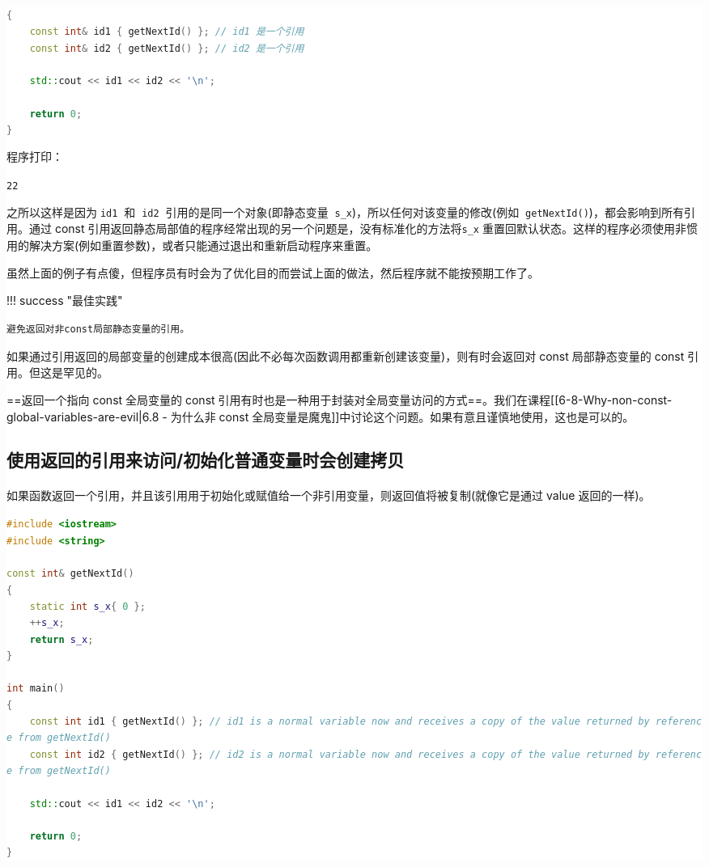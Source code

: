 ````cpp
{
    const int& id1 { getNextId() }; // id1 是一个引用
    const int& id2 { getNextId() }; // id2 是一个引用

    std::cout << id1 << id2 << '\n';

    return 0;
}
````

程序打印：

```
22
```

之所以这样是因为 `id1`  和  `id2`  引用的是同一个对象(即静态变量  `s_x`)，所以任何对该变量的修改(例如  `getNextId()`)，都会影响到所有引用。通过 const 引用返回静态局部值的程序经常出现的另一个问题是，没有标准化的方法将`s_x` 重置回默认状态。这样的程序必须使用非惯用的解决方案(例如重置参数)，或者只能通过退出和重新启动程序来重置。

虽然上面的例子有点傻，但程序员有时会为了优化目的而尝试上面的做法，然后程序就不能按预期工作了。

!!! success "最佳实践"

    避免返回对非const局部静态变量的引用。

如果通过引用返回的局部变量的创建成本很高(因此不必每次函数调用都重新创建该变量)，则有时会返回对 const 局部静态变量的 const 引用。但这是罕见的。

==返回一个指向 const 全局变量的 const 引用有时也是一种用于封装对全局变量访问的方式==。我们在课程[[6-8-Why-non-const-global-variables-are-evil|6.8 - 为什么非 const 全局变量是魔鬼]]中讨论这个问题。如果有意且谨慎地使用，这也是可以的。

## 使用返回的引用来访问/初始化普通变量时会创建拷贝

如果函数返回一个引用，并且该引用用于初始化或赋值给一个非引用变量，则返回值将被复制(就像它是通过 value 返回的一样)。

```cpp
#include <iostream>
#include <string>

const int& getNextId()
{
    static int s_x{ 0 };
    ++s_x;
    return s_x;
}

int main()
{
    const int id1 { getNextId() }; // id1 is a normal variable now and receives a copy of the value returned by reference from getNextId()
    const int id2 { getNextId() }; // id2 is a normal variable now and receives a copy of the value returned by reference from getNextId()

    std::cout << id1 << id2 << '\n';

    return 0;
}
```
